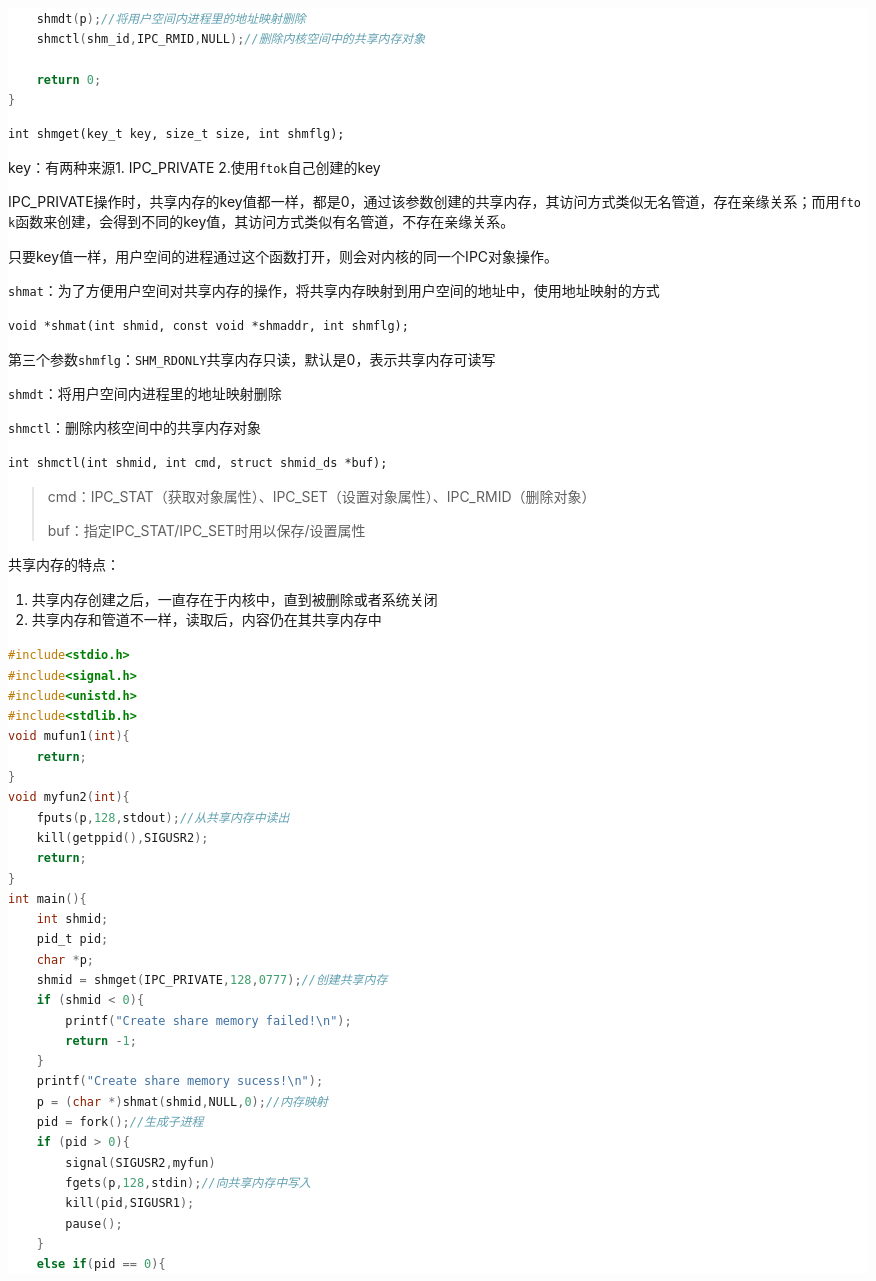 ```c
    shmdt(p);//将用户空间内进程里的地址映射删除
    shmctl(shm_id,IPC_RMID,NULL);//删除内核空间中的共享内存对象
    
    return 0;
}
```

`int shmget(key_t key, size_t size, int shmflg);`

key：有两种来源1. IPC_PRIVATE 2.使用`ftok`自己创建的key

IPC_PRIVATE操作时，共享内存的key值都一样，都是0，通过该参数创建的共享内存，其访问方式类似无名管道，存在亲缘关系；而用`ftok`函数来创建，会得到不同的key值，其访问方式类似有名管道，不存在亲缘关系。

只要key值一样，用户空间的进程通过这个函数打开，则会对内核的同一个IPC对象操作。

`shmat`：为了方便用户空间对共享内存的操作，将共享内存映射到用户空间的地址中，使用地址映射的方式

`void *shmat(int shmid, const void *shmaddr, int shmflg);`

第三个参数`shmflg`：`SHM_RDONLY`共享内存只读，默认是0，表示共享内存可读写

`shmdt`：将用户空间内进程里的地址映射删除

`shmctl`：删除内核空间中的共享内存对象

`int shmctl(int shmid, int cmd, struct shmid_ds *buf);`

> cmd：IPC_STAT（获取对象属性）、IPC_SET（设置对象属性）、IPC_RMID（删除对象）
>
> buf：指定IPC_STAT/IPC_SET时用以保存/设置属性

共享内存的特点：

1. 共享内存创建之后，一直存在于内核中，直到被删除或者系统关闭
2. 共享内存和管道不一样，读取后，内容仍在其共享内存中

```c
#include<stdio.h>
#include<signal.h>
#include<unistd.h>
#include<stdlib.h>
void mufun1(int){
    return;
}
void myfun2(int){
    fputs(p,128,stdout);//从共享内存中读出
    kill(getppid(),SIGUSR2);
    return;
}
int main(){
    int shmid;
    pid_t pid;
    char *p;
    shmid = shmget(IPC_PRIVATE,128,0777);//创建共享内存
    if (shmid < 0){
        printf("Create share memory failed!\n");
        return -1;
    }
    printf("Create share memory sucess!\n");
    p = (char *)shmat(shmid,NULL,0);//内存映射
    pid = fork();//生成子进程
    if (pid > 0){
        signal(SIGUSR2,myfun)
        fgets(p,128,stdin);//向共享内存中写入
        kill(pid,SIGUSR1);
        pause();
    }
    else if(pid == 0){
```